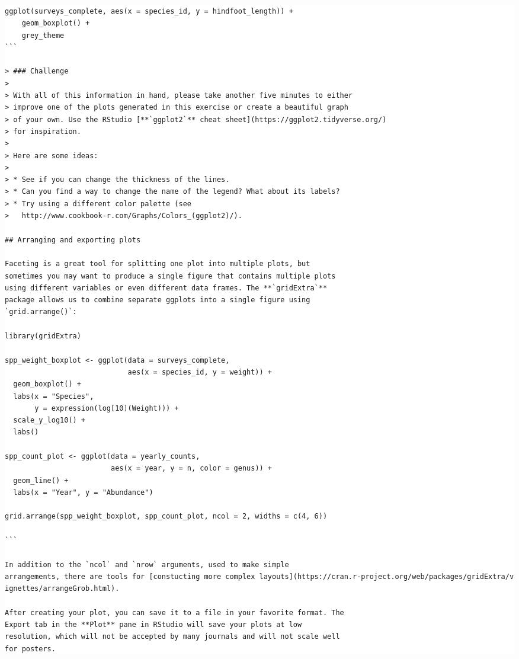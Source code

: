     ggplot(surveys_complete, aes(x = species_id, y = hindfoot_length)) +
        geom_boxplot() +
        grey_theme
    ```

    > ### Challenge
    >
    > With all of this information in hand, please take another five minutes to either
    > improve one of the plots generated in this exercise or create a beautiful graph
    > of your own. Use the RStudio [**`ggplot2`** cheat sheet](https://ggplot2.tidyverse.org/)
    > for inspiration.
    >
    > Here are some ideas:
    >
    > * See if you can change the thickness of the lines.
    > * Can you find a way to change the name of the legend? What about its labels?
    > * Try using a different color palette (see
    >   http://www.cookbook-r.com/Graphs/Colors_(ggplot2)/).

    ## Arranging and exporting plots

    Faceting is a great tool for splitting one plot into multiple plots, but
    sometimes you may want to produce a single figure that contains multiple plots
    using different variables or even different data frames. The **`gridExtra`**
    package allows us to combine separate ggplots into a single figure using
    `grid.arrange()`:

    library(gridExtra)

    spp_weight_boxplot <- ggplot(data = surveys_complete,
                                 aes(x = species_id, y = weight)) +
      geom_boxplot() +
      labs(x = "Species",
           y = expression(log[10](Weight))) +
      scale_y_log10() +
      labs()

    spp_count_plot <- ggplot(data = yearly_counts,
                             aes(x = year, y = n, color = genus)) +
      geom_line() +
      labs(x = "Year", y = "Abundance")

    grid.arrange(spp_weight_boxplot, spp_count_plot, ncol = 2, widths = c(4, 6))

    ```

    In addition to the `ncol` and `nrow` arguments, used to make simple
    arrangements, there are tools for [constucting more complex layouts](https://cran.r-project.org/web/packages/gridExtra/vignettes/arrangeGrob.html).

    After creating your plot, you can save it to a file in your favorite format. The
    Export tab in the **Plot** pane in RStudio will save your plots at low
    resolution, which will not be accepted by many journals and will not scale well
    for posters.

